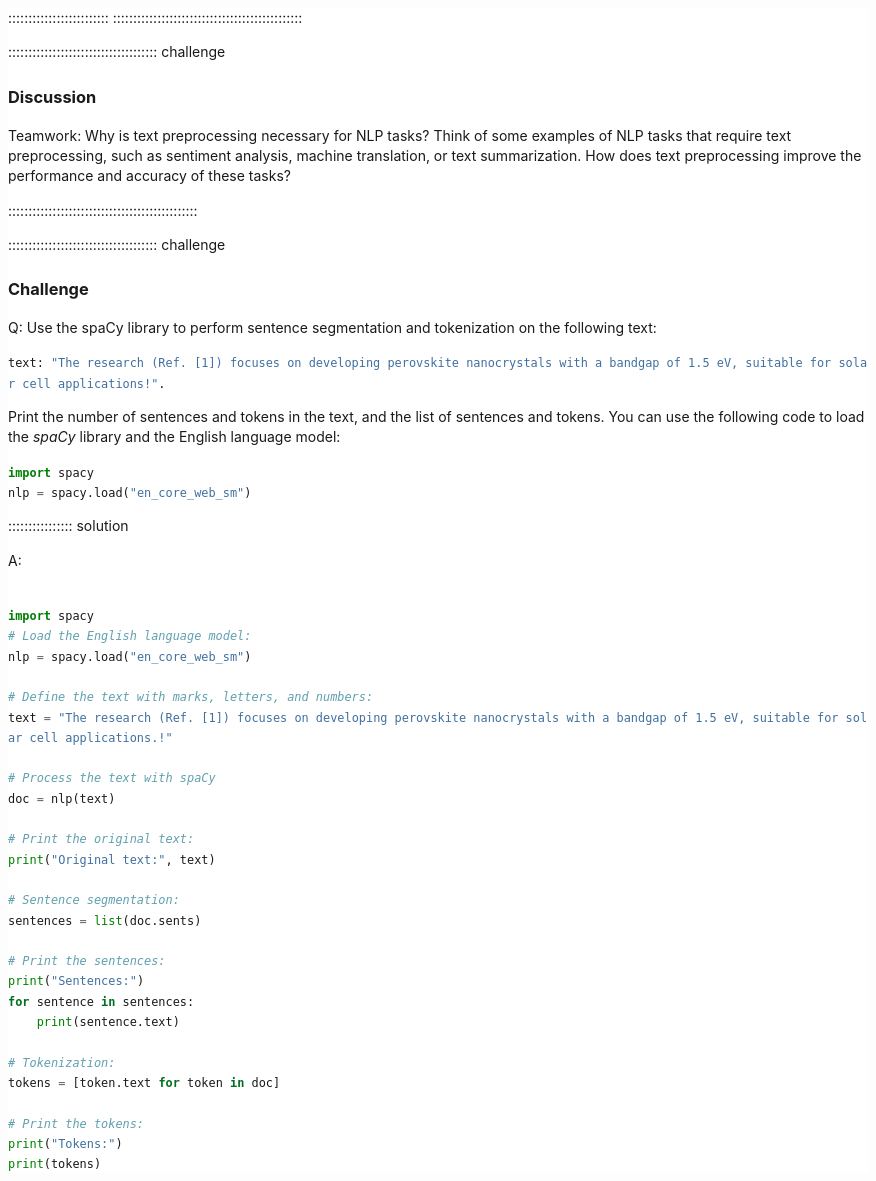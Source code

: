 :::::::::::::::::::::::::
:::::::::::::::::::::::::::::::::::::::::::::::


::::::::::::::::::::::::::::::::::::: challenge

### Discussion

Teamwork: Why is text preprocessing necessary for NLP tasks? Think of some examples of NLP tasks that require text preprocessing, such as sentiment analysis, machine translation, or text summarization. How does text preprocessing improve the performance and accuracy of these tasks?

:::::::::::::::::::::::::::::::::::::::::::::::


::::::::::::::::::::::::::::::::::::: challenge

### Challenge

Q: Use the spaCy library to perform sentence segmentation and tokenization on the following text:

```python
text: "The research (Ref. [1]) focuses on developing perovskite nanocrystals with a bandgap of 1.5 eV, suitable for solar cell applications!". 
```
Print the number of sentences and tokens in the text, and the list of sentences and tokens. You can use the following code to load the *spaCy* library and the English language model:

```python
import spacy
nlp = spacy.load("en_core_web_sm")
```

:::::::::::::::: solution

A: 

```python

import spacy
# Load the English language model:
nlp = spacy.load("en_core_web_sm")

# Define the text with marks, letters, and numbers:
text = "The research (Ref. [1]) focuses on developing perovskite nanocrystals with a bandgap of 1.5 eV, suitable for solar cell applications.!"

# Process the text with spaCy
doc = nlp(text)

# Print the original text:
print("Original text:", text)

# Sentence segmentation:
sentences = list(doc.sents)

# Print the sentences:
print("Sentences:")
for sentence in sentences:
    print(sentence.text)

# Tokenization:
tokens = [token.text for token in doc]

# Print the tokens:
print("Tokens:")
print(tokens)
```
